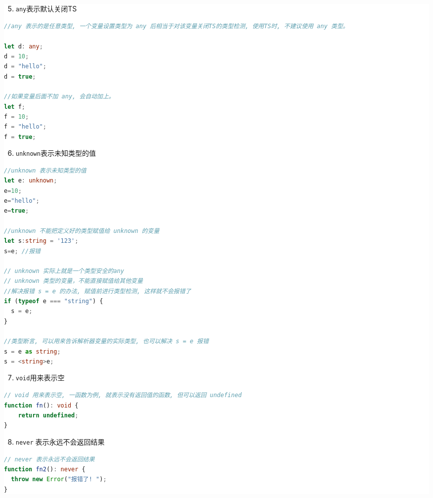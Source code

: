 5. `any`表示默认关闭TS

```typescript
//any 表示的是任意类型, 一个变量设置类型为 any 后相当于对该变量关闭TS的类型检测, 使用TS时, 不建议使用 any 类型。

let d: any;
d = 10;
d = "hello";
d = true;

//如果变量后面不加 any, 会自动加上。
let f;
f = 10;
f = "hello";
f = true;
```

6. `unknown`表示未知类型的值

```typescript
//unknown 表示未知类型的值
let e: unknown;
e=10;
e="hello";
e=true;

//unknown 不能把定义好的类型赋值给 unknown 的变量
let s:string = '123';
s=e; //报错

// unknown 实际上就是一个类型安全的any
// unknown 类型的变量，不能直接赋值给其他变量
//解决报错 s = e 的办法, 赋值前进行类型检测, 这样就不会报错了
if (typeof e === "string") {
  s = e;
}

//类型断言, 可以用来告诉解析器变量的实际类型, 也可以解决 s = e 报错
s = e as string;
s = <string>e;
```

7. `void`用来表示空

```typescript
// void 用来表示空, 一函数为例, 就表示没有返回值的函数, 但可以返回 undefined
function fn(): void {
    return undefined;
}
```

8. `never` 表示永远不会返回结果

```typescript
// never 表示永远不会返回结果
function fn2(): never {
  throw new Error("报错了! ");
}
```
